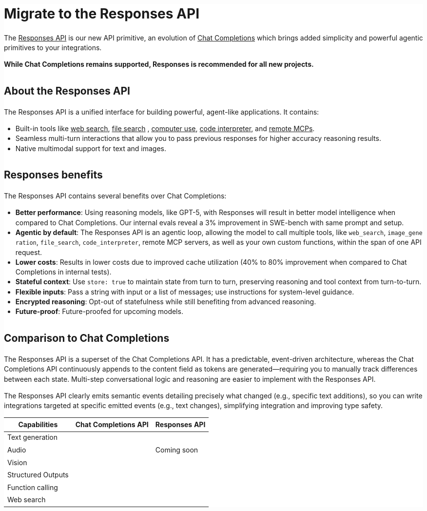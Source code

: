 Migrate to the Responses API
============================

The [Responses API](/docs/api-reference/responses) is our new API primitive, an evolution of [Chat Completions](/docs/api-reference/chat) which brings added simplicity and powerful agentic primitives to your integrations.

**While Chat Completions remains supported, Responses is recommended for all new projects.**

About the Responses API
-----------------------

The Responses API is a unified interface for building powerful, agent-like applications. It contains:

*   Built-in tools like [web search](/docs/guides/tools-web-search), [file search](/docs/guides/tools-file-search) , [computer use](/docs/guides/tools-computer-use), [code interpreter](/docs/guides/tools-code-interpreter), and [remote MCPs](/docs/guides/tools-remote-mcp).
*   Seamless multi-turn interactions that allow you to pass previous responses for higher accuracy reasoning results.
*   Native multimodal support for text and images.

Responses benefits
------------------

The Responses API contains several benefits over Chat Completions:

*   **Better performance**: Using reasoning models, like GPT-5, with Responses will result in better model intelligence when compared to Chat Completions. Our internal evals reveal a 3% improvement in SWE-bench with same prompt and setup.
*   **Agentic by default**: The Responses API is an agentic loop, allowing the model to call multiple tools, like `web_search`, `image_generation`, `file_search`, `code_interpreter`, remote MCP servers, as well as your own custom functions, within the span of one API request.
*   **Lower costs**: Results in lower costs due to improved cache utilization (40% to 80% improvement when compared to Chat Completions in internal tests).
*   **Stateful context**: Use `store: true` to maintain state from turn to turn, preserving reasoning and tool context from turn-to-turn.
*   **Flexible inputs**: Pass a string with input or a list of messages; use instructions for system-level guidance.
*   **Encrypted reasoning**: Opt-out of statefulness while still benefiting from advanced reasoning.
*   **Future-proof**: Future-proofed for upcoming models.

Comparison to Chat Completions
------------------------------

The Responses API is a superset of the Chat Completions API. It has a predictable, event-driven architecture, whereas the Chat Completions API continuously appends to the content field as tokens are generated—requiring you to manually track differences between each state. Multi-step conversational logic and reasoning are easier to implement with the Responses API.

The Responses API clearly emits semantic events detailing precisely what changed (e.g., specific text additions), so you can write integrations targeted at specific emitted events (e.g., text changes), simplifying integration and improving type safety.

|Capabilities|Chat Completions API|Responses API|
|---|---|---|
|Text generation|||
|Audio||Coming soon|
|Vision|||
|Structured Outputs|||
|Function calling|||
|Web search|||
